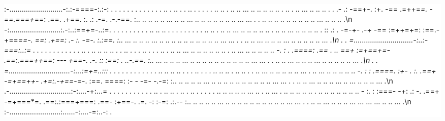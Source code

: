 :-..........................-:.:-====-:.:-:     .                                                    .                                                                               .                                        .              .      .      .                                  .           .                    .                   .      .                                                   .      ..    .      ..     .     .     ..           .             .     .     .     .     ..    ..            .    ..    ..    ...    ..    ..    ..    ..    ..     .    ..    .      ..   ...    ..    ..    ..    .     .  .-                                   .:                                                -==+-.                     :+.                            -==          .=++=*=.   -==.===+*==:   .==.         .+==.       :.      .:        .-=.         .-.-==.                        :..    ..   ..   ..   ..   ...   ..   ..   ...   ..   ..   ..   ..   ..   ..   ..   ...   ...                .             . ..   ..   ..   ..   ..   ..   ..   ..   ..  ...  ..   ..   ..   .\n                                                                               -:.........................:.-:..:==+=-..:=.                                                                                                                                                                                                 .      .      .                           .      .           .      .             .                          .                                                   ..     ..           ..     .     .      .           .     .       .     .     .     .     ..    ..            .    ..    ..    ...    ..    ..    ..    ..    ..     .    ..           ..   ...    ..    ..    ..    ..    .  ::                                   .:                                         .      -=-+-                     .-+                             -==          :=++=+=:   :==.-+==*==-.   ==:         .+==:       .-       :.        -=-.         :.:==.                        :..   ...   ..   ..   ..   ...   ..   ..   ..    ..   ..   ..   ..   ..   ..   ..   ...   ...                .             . ..   ..  ...   ..   ..   ..  ...   ..   ..  ..   ..   ..   ...  .\n                                                                          . .  =.............................-:..:-===:..:=                                                                                       .                                                                                                         .      .      .                   .       .      .                  .             .      .     .             .                         ..            .           ..     ..           ..    ..     .      .    ..     .     .       .    ..     .     .      .    ..            .    ..    ..    ...    ..    ..    ..    ..    ..     ..    .           ..   ...    ..    ..    ..    ..    .. -.                                    :                                         .     .====:                     .==          .          ..      ==+          :=+==+=-   .==:.===++==:   ---          +==-.      .-.      ::        :==:      . ..-.==.                        :..   ...   ..   ..   ..   ...   ..   ..   ..    ..   ..   ..   ..   ..   ..   ..   ...   ...                .             . ..   ..  ...   ..   ..   ..  ...   ..   ..  ..   ..   ..   ...  .\n                                                                          . .  =..............................-:...:=+=..:::  .                                                                                   .                                                                                                         .      .      .                           .                                       .      .     .             .                         .     .      ..           ..     ..           ..     .     .      .    ..     .     .       .    ..    ..     ..     .    ..     ..     .     .    ..    ...    ..    ..    ..    ..    ..    ...    .           ..   ...    ..    ..    ..    ..    .. -.                                    :                                         :     .====.                     :+-          .          :.     .==+          -=+==++-   .+=:.-+==*-=-.  :==.         ====:       :-       -         -=-          -.-=:                        :..    ..   ..   ..   ..   ...   ..   ..   ..    ..   ..   ..   ..   ..   ..   ..   ...   ...                .             . ..   ..  ...   ..   ..   ..  ...   ..  ...  ..   ..   ..   ...  .\n                                                                              .-..............................:-:....-+:...=                                                                                      .                                                                                                         .      .      .                           .                  .                    .      .     .             .                               .      ..     .     ..     ..    .      ..     .     ..     .     .     .     .       .    ..    ..     ..    ..    ..    ...    ..     .    ..    ...    .     ..    ..    ..    ..     ..    .           ..    ..    ..    ..    ..    ..    .. -                                     :.                                        :     :===-                      -+:         .:          -.     .==+          -=+===*=.  .==:.:===+===:  .==-         :+==-.      .=.      -:        :-=:         .:.--                        :..    ..   ..   ..   ..   ...   ..   ..   ..    ..   ..   ..   ..   ..   ..   ..   ...   ...                .             . ..   ..  ...   ..   ..   ..  ...  ...  ...  ...  ..   ..   ...  .\n                                                                              :-.........................:......-:....-=:..-:                                .
